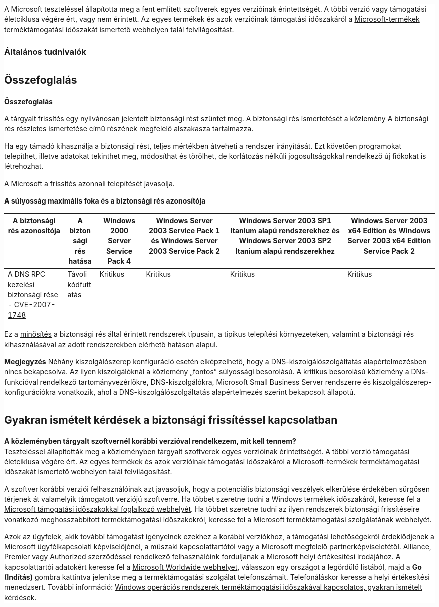 A Microsoft teszteléssel állapította meg a fent említett szoftverek egyes verzióinak érintettségét. A többi verzió vagy támogatási életciklusa végére ért, vagy nem érintett. Az egyes termékek és azok verzióinak támogatási időszakáról a [Microsoft-termékek terméktámogatási időszakát ismertető webhelyen](http://go.microsoft.com/fwlink/?linkid=21742) talál felvilágosítást.

### Általános tudnivalók

Összefoglalás
-------------

**Összefoglalás**

A tárgyalt frissítés egy nyilvánosan jelentett biztonsági rést szüntet meg. A biztonsági rés ismertetését a közlemény A biztonsági rés részletes ismertetése című részének megfelelő alszakasza tartalmazza.

Ha egy támadó kihasználja a biztonsági rést, teljes mértékben átveheti a rendszer irányítását. Ezt követően programokat telepíthet, illetve adatokat tekinthet meg, módosíthat és törölhet, de korlátozás nélküli jogosultságokkal rendelkező új fiókokat is létrehozhat.

A Microsoft a frissítés azonnali telepítését javasolja.

**A súlyosság maximális foka és a biztonsági rés azonosítója**

| A biztonsági rés azonosítója                                                                                          | A biztonsági rés hatása | Windows 2000 Server Service Pack 4 | Windows Server 2003 Service Pack 1 és Windows Server 2003 Service Pack 2 | Windows Server 2003 SP1 Itanium alapú rendszerekhez és Windows Server 2003 SP2 Itanium alapú rendszerekhez | Windows Server 2003 x64 Edition és Windows Server 2003 x64 Edition Service Pack 2 |
|-----------------------------------------------------------------------------------------------------------------------|-------------------------|------------------------------------|--------------------------------------------------------------------------|------------------------------------------------------------------------------------------------------------|-----------------------------------------------------------------------------------|
| A DNS RPC kezelési biztonsági rése - [CVE-2007-1748](http://www.cve.mitre.org/cgi-bin/cvename.cgi?name=cve-2007-1748) | Távoli kódfuttatás      | Kritikus                           | Kritikus                                                                 | Kritikus                                                                                                   | Kritikus                                                                          |

Ez a [minősítés](http://go.microsoft.com/fwlink/?linkid=21140) a biztonsági rés által érintett rendszerek típusain, a tipikus telepítési környezeteken, valamint a biztonsági rés kihasználásával az adott rendszerekben elérhető hatáson alapul.

**Megjegyzés** Néhány kiszolgálószerep konfiguráció esetén elképzelhető, hogy a DNS-kiszolgálószolgáltatás alapértelmezésben nincs bekapcsolva. Az ilyen kiszolgálóknál a közlemény „fontos” súlyossági besorolású. A kritikus besorolású közlemény a DNs-funkcióval rendelkező tartományvezérlőkre, DNS-kiszolgálókra, Microsoft Small Business Server rendszerre és kiszolgálószerep-konfigurációkra vonatkozik, ahol a DNS-kiszolgálószolgáltatás alapértelmezés szerint bekapcsolt állapotú.

Gyakran ismételt kérdések a biztonsági frissítéssel kapcsolatban
----------------------------------------------------------------

**A közleményben tárgyalt szoftvernél korábbi verzióval rendelkezem, mit kell tennem?**  
Teszteléssel állapították meg a közleményben tárgyalt szoftverek egyes verzióinak érintettségét. A többi verzió támogatási életciklusa végére ért. Az egyes termékek és azok verzióinak támogatási időszakáról a [Microsoft-termékek terméktámogatási időszakát ismertető webhelyen](http://go.microsoft.com/fwlink/?linkid=21742) talál felvilágosítást.

A szoftver korábbi verziói felhasználóinak azt javasoljuk, hogy a potenciális biztonsági veszélyek elkerülése érdekében sürgősen térjenek át valamelyik támogatott verziójú szoftverre. Ha többet szeretne tudni a Windows termékek időszakáról, keresse fel a [Microsoft támogatási időszakokkal foglalkozó webhelyét](http://go.microsoft.com/fwlink/?linkid=21742). Ha többet szeretne tudni az ilyen rendszerek biztonsági frissítéseire vonatkozó meghosszabbított terméktámogatási időszakokról, keresse fel a [Microsoft terméktámogatási szolgálatának webhelyét](http://go.microsoft.com/fwlink/?linkid=33328).

Azok az ügyfelek, akik további támogatást igényelnek ezekhez a korábbi verziókhoz, a támogatási lehetőségekről érdeklődjenek a Microsoft ügyfélkapcsolati képviselőjénél, a műszaki kapcsolattartótól vagy a Microsoft megfelelő partnerképviseletétől. Alliance, Premier vagy Authorized szerződéssel rendelkező felhasználóink forduljanak a Microsoft helyi értékesítési irodájához. A kapcsolattartói adatokért keresse fel a [Microsoft Worldwide webhelyet](http://go.microsoft.com/fwlink/?linkid=33329), válasszon egy országot a legördülő listából, majd a **Go (Indítás)** gombra kattintva jelenítse meg a terméktámogatási szolgálat telefonszámait. Telefonáláskor keresse a helyi értékesítési menedzsert. További információ: [Windows operációs rendszerek terméktámogatási időszakával kapcsolatos, gyakran ismételt kérdések](http://go.microsoft.com/fwlink/?linkid=33330).
